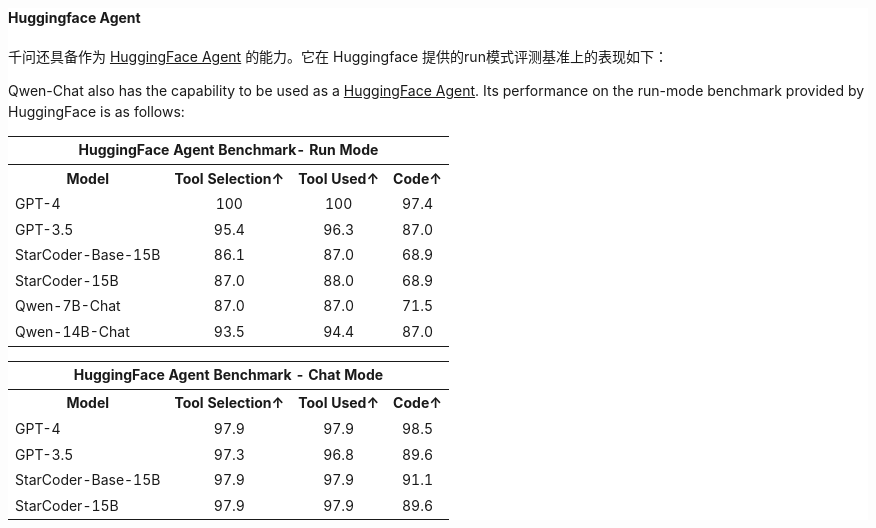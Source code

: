 #### Huggingface Agent

千问还具备作为 [HuggingFace Agent](https://huggingface.co/docs/transformers/transformers_agents) 的能力。它在 Huggingface 提供的run模式评测基准上的表现如下：

Qwen-Chat also has the capability to be used as a [HuggingFace Agent](https://huggingface.co/docs/transformers/transformers_agents). Its performance on the run-mode benchmark provided by HuggingFace is as follows:

<table>
    <tr>
        <th colspan="4" align="center">HuggingFace Agent Benchmark- Run Mode</th>
    </tr>
    <tr>
        <th align="center">Model</th><th align="center">Tool Selection↑</th><th align="center">Tool Used↑</th><th align="center">Code↑</th>
    </tr>
    <tr>
        <td>GPT-4</td><td align="center">100</td><td align="center">100</td><td align="center">97.4</td>
    </tr>
    <tr>
        <td>GPT-3.5</td><td align="center">95.4</td><td align="center">96.3</td><td align="center">87.0</td>
    </tr>
    <tr>
        <td>StarCoder-Base-15B</td><td align="center">86.1</td><td align="center">87.0</td><td align="center">68.9</td>
    </tr>
    <tr>
        <td>StarCoder-15B</td><td align="center">87.0</td><td align="center">88.0</td><td align="center">68.9</td>
    </tr>
    <tr>
        <td>Qwen-7B-Chat</td><td align="center">87.0</td><td align="center">87.0</td><td align="center">71.5</td>
    </tr>
    <tr>
        <td>Qwen-14B-Chat</td><td align="center">93.5</td><td align="center">94.4</td><td align="center">87.0</td>
    </tr>
</table>

<table>
    <tr>
        <th colspan="4" align="center">HuggingFace Agent Benchmark - Chat Mode</th>
    </tr>
    <tr>
        <th align="center">Model</th><th align="center">Tool Selection↑</th><th align="center">Tool Used↑</th><th align="center">Code↑</th>
    </tr>
    <tr>
        <td>GPT-4</td><td align="center">97.9</td><td align="center">97.9</td><td align="center">98.5</td>
    </tr>
    <tr>
        <td>GPT-3.5</td><td align="center">97.3</td><td align="center">96.8</td><td align="center">89.6</td>
    </tr>
    <tr>
        <td>StarCoder-Base-15B</td><td align="center">97.9</td><td align="center">97.9</td><td align="center">91.1</td>
    </tr>
    <tr>
        <td>StarCoder-15B</td><td align="center">97.9</td><td align="center">97.9</td><td align="center">89.6</td>
    </tr>